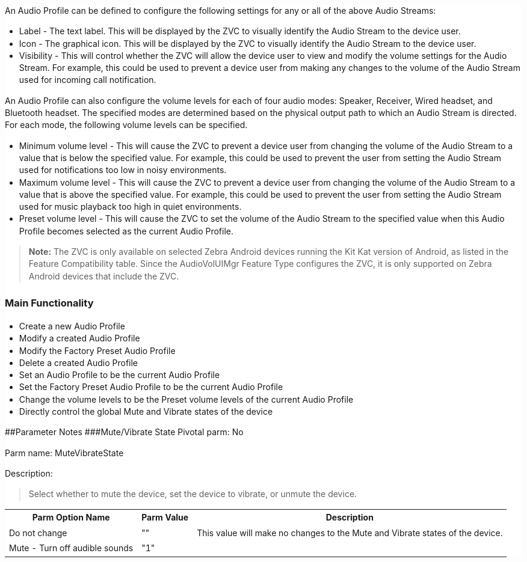 An Audio Profile can be defined to configure the following settings for any or all of the above Audio Streams:

* Label - The text label. This will be displayed by the ZVC to visually identify the Audio Stream to the device user.
* Icon - The graphical icon. This will be displayed by the ZVC to visually identify the Audio Stream to the device user.
* Visibility - This will control whether the ZVC will allow the device user to view and modify the volume settings for the Audio Stream. For example, this could be used to prevent a device user from making any changes to the volume of the Audio Stream used for incoming call notification.

An Audio Profile can also configure the volume levels for each of four audio modes: Speaker, Receiver, Wired headset, and Bluetooth headset. The specified modes are determined based on the physical output path to which an Audio Stream is directed. For each mode, the following volume levels can be specified.

* Minimum volume level - This will cause the ZVC to prevent a device user from changing the volume of the Audio Stream to a value that is below the specified value. For example, this could be used to prevent the user from setting the Audio Stream used for notifications too low in noisy environments.
* Maximum volume level - This will cause the ZVC to prevent a device user from changing the volume of the Audio Stream to a value that is above the specified value. For example, this could be used to prevent the user from setting the Audio Stream used for music playback too high in quiet environments.
* Preset volume level - This will cause the ZVC to set the volume of the Audio Stream to the specified value when this Audio Profile becomes selected as the current Audio Profile.

>**Note:** The ZVC is only available on selected Zebra Android devices running the Kit Kat version of Android, as listed in the Feature Compatibility table.  Since the AudioVolUIMgr Feature Type configures the ZVC, it is only supported on Zebra Android devices that include the ZVC.

### Main Functionality
* Create a new Audio Profile
* Modify a created Audio Profile
* Modify the Factory Preset Audio Profile
* Delete a created Audio Profile
* Set an Audio Profile to be the current Audio Profile
* Set the Factory Preset Audio Profile to be the current Audio Profile
* Change the volume levels to be the Preset volume levels of the current Audio Profile
* Directly control the global Mute and Vibrate states of the device

##Parameter Notes
###Mute/Vibrate State
Pivotal parm: No

Parm name: MuteVibrateState

Description: 

>Select whether to mute the device, set the device to vibrate, or unmute the device.

<div class="parm-table">
 <table>
	<tr>
		<th>Parm Option Name</th>
		<th>Parm Value</th>
		<th>Description</th>
	</tr>
  <tr>
    <td>Do not change</td>
    <td>""</td>
	<td>This value will make no changes to the Mute and Vibrate states of the device.</td>
  </tr>
  <tr>
    <td>Mute - Turn off audible sounds</td>
    <td>"1"</td>